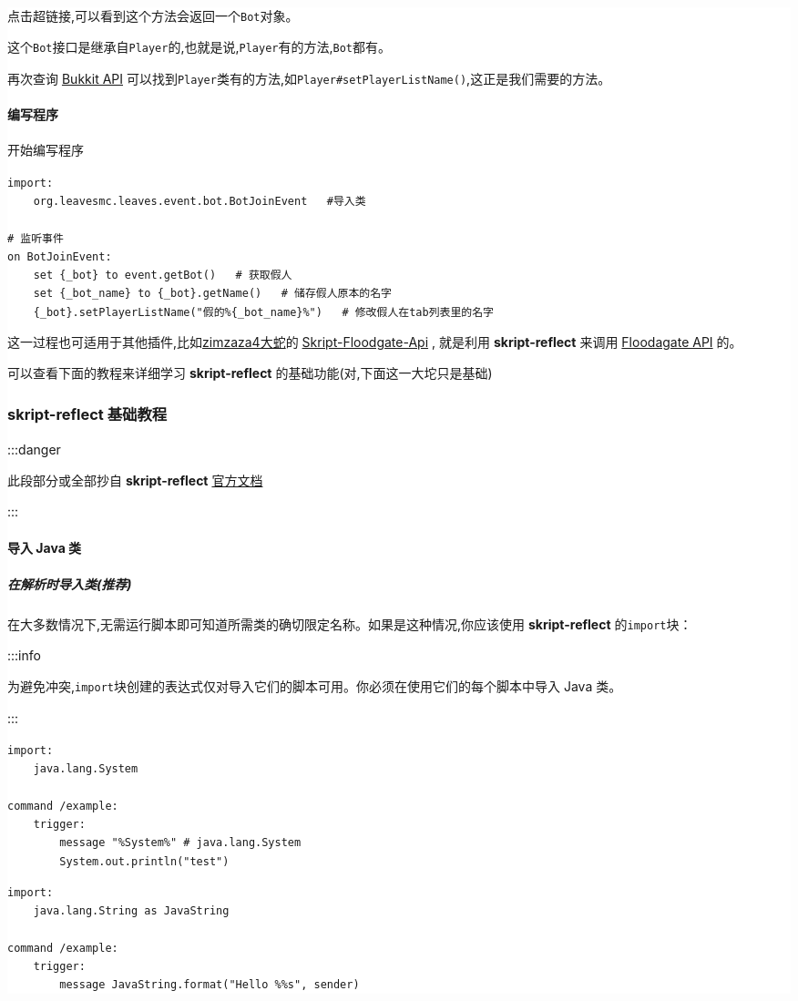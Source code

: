 点击超链接,可以看到这个方法会返回一个`Bot`对象。

这个`Bot`接口是继承自`Player`的,也就是说,`Player`有的方法,`Bot`都有。

再次查询 [Bukkit API](https://bukkit.windit.net/javadoc/org/bukkit/entity/Player.html) 可以找到`Player`类有的方法,如`Player#setPlayerListName()`,这正是我们需要的方法。

#### 编写程序

开始编写程序

```sk
import:
    org.leavesmc.leaves.event.bot.BotJoinEvent   #导入类

# 监听事件
on BotJoinEvent:
    set {_bot} to event.getBot()   # 获取假人
    set {_bot_name} to {_bot}.getName()   # 储存假人原本的名字
    {_bot}.setPlayerListName("假的%{_bot_name}%")   # 修改假人在tab列表里的名字
```

这一过程也可适用于其他插件,比如[zimzaza4大蛇](https://github.com/zimzaza4)的 [Skript-Floodgate-Api](https://github.com/zimzaza4/Skript-Floodgate-Api) ,
就是利用 **skript-reflect** 来调用 [Floodagate API](https://wiki.geysermc.org/floodgate/api/) 的。

可以查看下面的教程来详细学习 **skript-reflect** 的基础功能(对,下面这一大坨只是基础)

### skript-reflect 基础教程

:::danger

此段部分或全部抄自 **skript-reflect** [官方文档](https://tpgamesnl.gitbook.io/skript-reflect/basics)

:::

#### 导入 Java 类

##### _在解析时导入类(推荐)_

在大多数情况下,无需运行脚本即可知道所需类的确切限定名称。如果是这种情况,你应该使用 **skript-reflect** 的`import`块：

:::info

为避免冲突,`import`块创建的表达式仅对导入它们的脚本可用。你必须在使用它们的每个脚本中导入 Java 类。

:::

```sk
import:
    java.lang.System

command /example:
    trigger:
        message "%System%" # java.lang.System
        System.out.println("test")
```

```sk
import:
    java.lang.String as JavaString

command /example:
    trigger:
        message JavaString.format("Hello %%s", sender)
```
